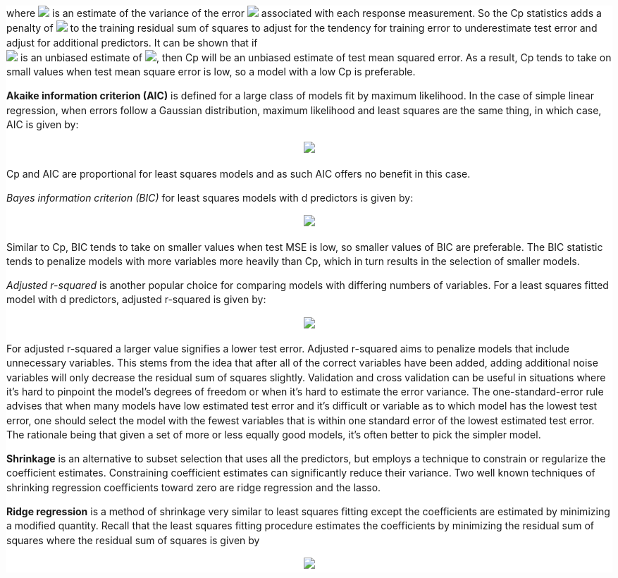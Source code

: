 where <img src="https://render.githubusercontent.com/render/math?math=\hat{\sigma}^2"> is an estimate of the variance of the error <img src="https://render.githubusercontent.com/render/math?math=\epsilon"> associated with each response measurement. So the Cp statistics adds a penalty of <img src="https://render.githubusercontent.com/render/math?math=2d\hat{\sigma}^2"> to the training residual sum of squares to adjust for the tendency for training error to underestimate test error and adjust for additional predictors. It can be shown that if  
<img src="https://render.githubusercontent.com/render/math?math=\hat{\sigma}^2"> is an unbiased estimate of <img src="https://render.githubusercontent.com/render/math?math=\sigma^2">, then Cp will be an unbiased estimate of test mean squared error. As a result, Cp tends to take on small values when test mean square error is low, so a model with a low Cp is preferable.

**Akaike information criterion (AIC)** is defined for a large class of models fit by maximum likelihood. In the case of simple linear regression, when errors follow a Gaussian distribution, maximum likelihood and least squares are the same thing, in which case, AIC is given by:

<p align="center">
    <img src="https://render.githubusercontent.com/render/math?math=AIC = \frac{1}{n\hat{\sigma}^{2}}(RSS %2B 2d\hat{\sigma}^{2})">
</p>

Cp and AIC are proportional for least squares models and as such AIC offers no benefit in this case.

*Bayes information criterion (BIC)* for least squares models with d predictors is given by:
<p align="center">
    <img src="https://render.githubusercontent.com/render/math?math=BIC = \frac{1}{n}(RSS %2B log(n) d \hat{\sigma}^{2})">
</p>

Similar to Cp, BIC tends to take on smaller values when test MSE is low, so smaller values of BIC are preferable. The BIC statistic tends to penalize models with more variables more heavily than Cp, which in turn results in the selection of smaller models.

*Adjusted r-squared* is another popular choice for comparing models with differing numbers of variables. For a least squares fitted model with d predictors, adjusted r-squared is given by:

<p align="center">
    <img src="https://render.githubusercontent.com/render/math?math=Adjusted\ R^{2} = 1 - \frac{RSS/(n - d - 1)}{TSS/(n - 1)}">
</p>

For adjusted r-squared a larger value signifies a lower test error. Adjusted r-squared aims to penalize models that include unnecessary variables. This stems from the idea that after all of the correct variables have been added, adding additional noise variables will only decrease the residual sum of squares slightly. Validation and cross validation can be useful in situations where it’s hard to pinpoint the model’s degrees of freedom or when it’s hard to estimate the error variance. The one-standard-error rule advises that when many models have low estimated test error and it’s difficult or variable as to which model has the lowest test error, one should select the model with the fewest variables that is within one standard error of the lowest estimated test error. The rationale being that given a set of more or less equally good models, it’s often better to pick the simpler model.

**Shrinkage** is an alternative to subset selection that uses all the predictors, but employs a technique to constrain or regularize the coefficient estimates. Constraining coefficient estimates can significantly reduce their variance. Two well known techniques of shrinking regression coefficients toward zero are ridge regression and the lasso.

**Ridge regression** is a method of shrinkage very similar to least squares fitting except the coefficients are estimated by minimizing a modified quantity. Recall that the least squares fitting procedure estimates the coefficients by minimizing the residual sum of squares where the residual sum of squares is given by

<p align="center">
    <img src="https://render.githubusercontent.com/render/math?math=RSS = \sum_{i=1}^{n} \bigg\lgroup y_{i} - \beta_{0} - \sum_{j=1}^{p}\beta_{j}X_{ij} \bigg\rgroup ^{2}">
</p>
